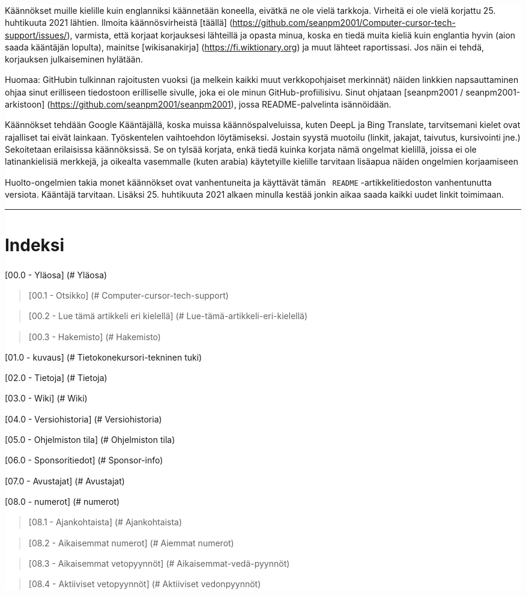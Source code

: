 Käännökset muille kielille kuin englanniksi käännetään koneella, eivätkä ne ole vielä tarkkoja. Virheitä ei ole vielä korjattu 25. huhtikuuta 2021 lähtien. Ilmoita käännösvirheistä [täällä] (https://github.com/seanpm2001/Computer-cursor-tech-support/issues/), varmista, että korjaat korjauksesi lähteillä ja opasta minua, koska en tiedä muita kieliä kuin englantia hyvin (aion saada kääntäjän lopulta), mainitse [wikisanakirja] (https://fi.wiktionary.org) ja muut lähteet raportissasi. Jos näin ei tehdä, korjauksen julkaiseminen hylätään.

Huomaa: GitHubin tulkinnan rajoitusten vuoksi (ja melkein kaikki muut verkkopohjaiset merkinnät) näiden linkkien napsauttaminen ohjaa sinut erilliseen tiedostoon erilliselle sivulle, joka ei ole minun GitHub-profiilisivu. Sinut ohjataan [seanpm2001 / seanpm2001-arkistoon] (https://github.com/seanpm2001/seanpm2001), jossa README-palvelinta isännöidään.

Käännökset tehdään Google Kääntäjällä, koska muissa käännöspalveluissa, kuten DeepL ja Bing Translate, tarvitsemani kielet ovat rajalliset tai eivät lainkaan. Työskentelen vaihtoehdon löytämiseksi. Jostain syystä muotoilu (linkit, jakajat, taivutus, kursivointi jne.) Sekoitetaan erilaisissa käännöksissä. Se on tylsää korjata, enkä tiedä kuinka korjata nämä ongelmat kielillä, joissa ei ole latinankielisiä merkkejä, ja oikealta vasemmalle (kuten arabia) käytetyille kielille tarvitaan lisäapua näiden ongelmien korjaamiseen

Huolto-ongelmien takia monet käännökset ovat vanhentuneita ja käyttävät tämän `` README`` -artikkelitiedoston vanhentunutta versiota. Kääntäjä tarvitaan. Lisäksi 25. huhtikuuta 2021 alkaen minulla kestää jonkin aikaa saada kaikki uudet linkit toimimaan.

***

# Indeksi

[00.0 - Yläosa] (# Yläosa)

> [00.1 - Otsikko] (# Computer-cursor-tech-support)

> [00.2 - Lue tämä artikkeli eri kielellä] (# Lue-tämä-artikkeli-eri-kielellä)

> [00.3 - Hakemisto] (# Hakemisto)

[01.0 - kuvaus] (# Tietokonekursori-tekninen tuki)

[02.0 - Tietoja] (# Tietoja)

[03.0 - Wiki] (# Wiki)

[04.0 - Versiohistoria] (# Versiohistoria)

[05.0 - Ohjelmiston tila] (# Ohjelmiston tila)

[06.0 - Sponsoritiedot] (# Sponsor-info)

[07.0 - Avustajat] (# Avustajat)

[08.0 - numerot] (# numerot)

> [08.1 - Ajankohtaista] (# Ajankohtaista)

> [08.2 - Aikaisemmat numerot] (# Aiemmat numerot)

> [08.3 - Aikaisemmat vetopyynnöt] (# Aikaisemmat-vedä-pyynnöt)

> [08.4 - Aktiiviset vetopyynnöt] (# Aktiiviset vedonpyynnöt)
